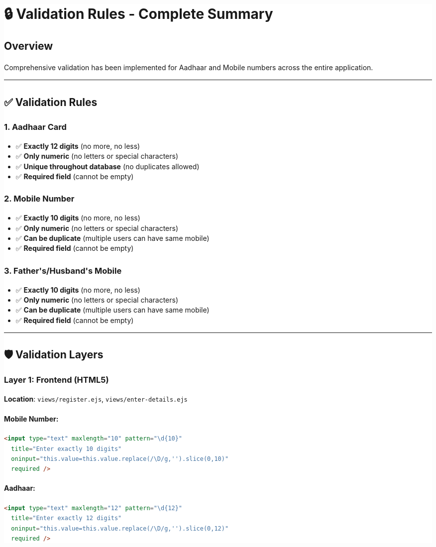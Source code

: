 # 🔒 Validation Rules - Complete Summary

## Overview
Comprehensive validation has been implemented for Aadhaar and Mobile numbers across the entire application.

---

## ✅ Validation Rules

### 1. **Aadhaar Card**
- ✅ **Exactly 12 digits** (no more, no less)
- ✅ **Only numeric** (no letters or special characters)
- ✅ **Unique throughout database** (no duplicates allowed)
- ✅ **Required field** (cannot be empty)

### 2. **Mobile Number**
- ✅ **Exactly 10 digits** (no more, no less)
- ✅ **Only numeric** (no letters or special characters)
- ✅ **Can be duplicate** (multiple users can have same mobile)
- ✅ **Required field** (cannot be empty)

### 3. **Father's/Husband's Mobile**
- ✅ **Exactly 10 digits** (no more, no less)
- ✅ **Only numeric** (no letters or special characters)
- ✅ **Can be duplicate** (multiple users can have same mobile)
- ✅ **Required field** (cannot be empty)

---

## 🛡️ Validation Layers

### Layer 1: Frontend (HTML5)
**Location**: `views/register.ejs`, `views/enter-details.ejs`

#### Mobile Number:
```html
<input type="text" maxlength="10" pattern="\d{10}" 
  title="Enter exactly 10 digits" 
  oninput="this.value=this.value.replace(/\D/g,'').slice(0,10)" 
  required />
```

#### Aadhaar:
```html
<input type="text" maxlength="12" pattern="\d{12}" 
  title="Enter exactly 12 digits" 
  oninput="this.value=this.value.replace(/\D/g,'').slice(0,12)" 
  required />
```
